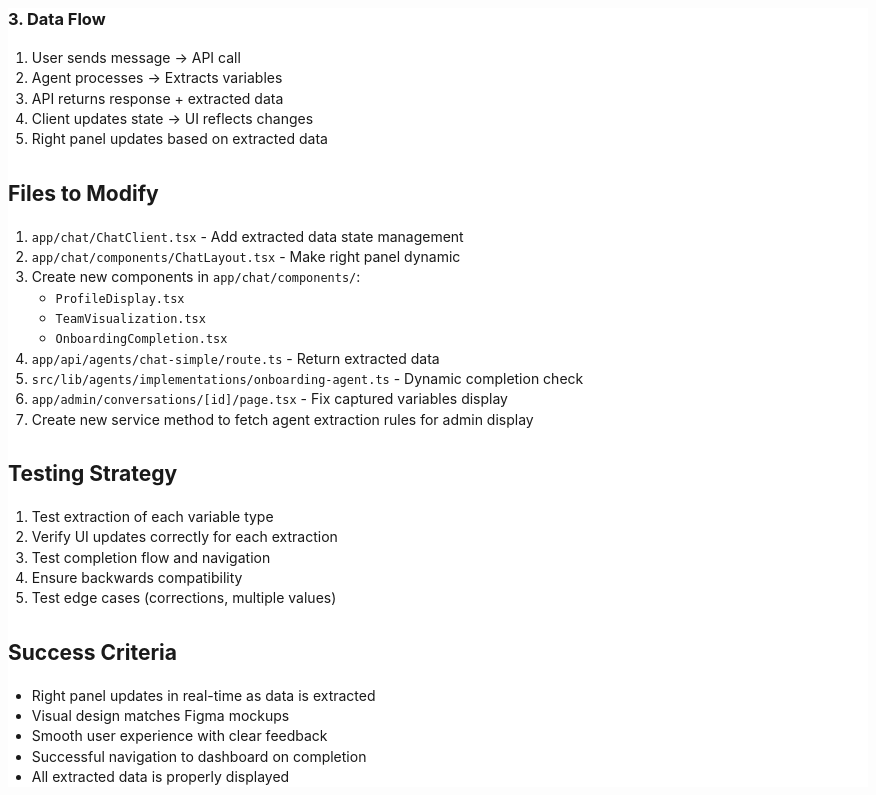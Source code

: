 ### 3. Data Flow
1. User sends message → API call
2. Agent processes → Extracts variables
3. API returns response + extracted data
4. Client updates state → UI reflects changes
5. Right panel updates based on extracted data

## Files to Modify
1. `app/chat/ChatClient.tsx` - Add extracted data state management
2. `app/chat/components/ChatLayout.tsx` - Make right panel dynamic
3. Create new components in `app/chat/components/`:
   - `ProfileDisplay.tsx`
   - `TeamVisualization.tsx`
   - `OnboardingCompletion.tsx`
4. `app/api/agents/chat-simple/route.ts` - Return extracted data
5. `src/lib/agents/implementations/onboarding-agent.ts` - Dynamic completion check
6. `app/admin/conversations/[id]/page.tsx` - Fix captured variables display
7. Create new service method to fetch agent extraction rules for admin display

## Testing Strategy
1. Test extraction of each variable type
2. Verify UI updates correctly for each extraction
3. Test completion flow and navigation
4. Ensure backwards compatibility
5. Test edge cases (corrections, multiple values)

## Success Criteria
- Right panel updates in real-time as data is extracted
- Visual design matches Figma mockups
- Smooth user experience with clear feedback
- Successful navigation to dashboard on completion
- All extracted data is properly displayed